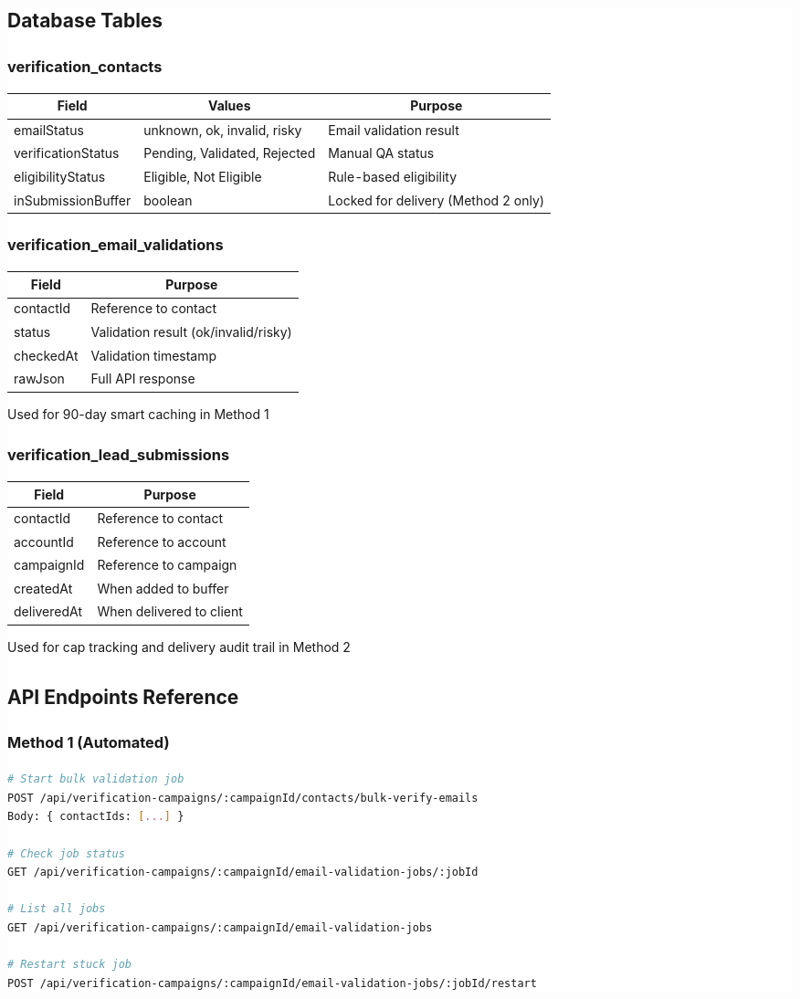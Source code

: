 ## Database Tables

### verification_contacts
| Field | Values | Purpose |
|-------|--------|---------|
| emailStatus | unknown, ok, invalid, risky | Email validation result |
| verificationStatus | Pending, Validated, Rejected | Manual QA status |
| eligibilityStatus | Eligible, Not Eligible | Rule-based eligibility |
| inSubmissionBuffer | boolean | Locked for delivery (Method 2 only) |

### verification_email_validations
| Field | Purpose |
|-------|---------|
| contactId | Reference to contact |
| status | Validation result (ok/invalid/risky) |
| checkedAt | Validation timestamp |
| rawJson | Full API response |

Used for 90-day smart caching in Method 1

### verification_lead_submissions
| Field | Purpose |
|-------|---------|
| contactId | Reference to contact |
| accountId | Reference to account |
| campaignId | Reference to campaign |
| createdAt | When added to buffer |
| deliveredAt | When delivered to client |

Used for cap tracking and delivery audit trail in Method 2

## API Endpoints Reference

### Method 1 (Automated)
```bash
# Start bulk validation job
POST /api/verification-campaigns/:campaignId/contacts/bulk-verify-emails
Body: { contactIds: [...] }

# Check job status
GET /api/verification-campaigns/:campaignId/email-validation-jobs/:jobId

# List all jobs
GET /api/verification-campaigns/:campaignId/email-validation-jobs

# Restart stuck job
POST /api/verification-campaigns/:campaignId/email-validation-jobs/:jobId/restart
```
